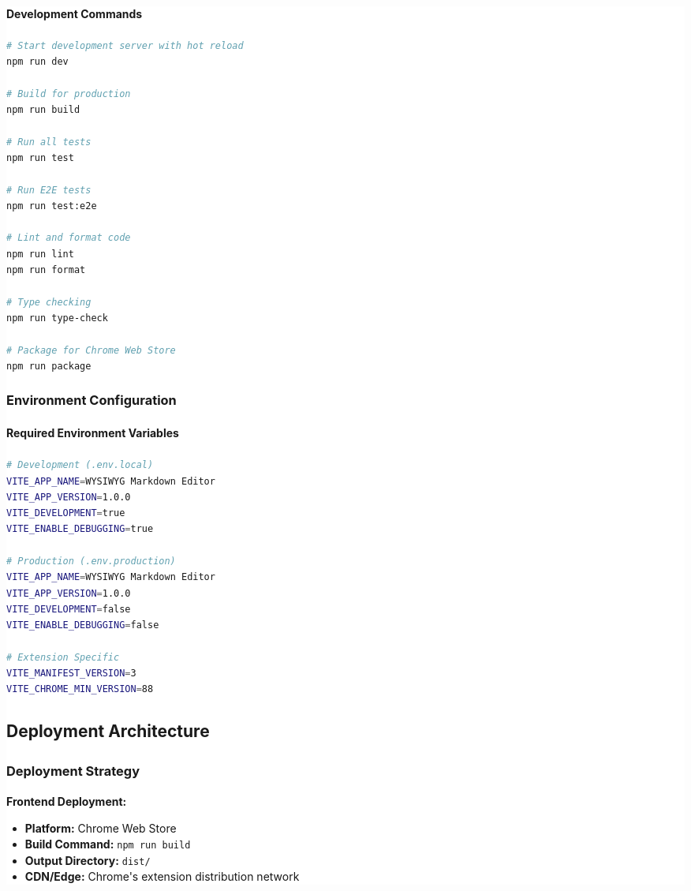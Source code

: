 #### Development Commands
```bash
# Start development server with hot reload
npm run dev

# Build for production
npm run build

# Run all tests
npm run test

# Run E2E tests
npm run test:e2e

# Lint and format code
npm run lint
npm run format

# Type checking
npm run type-check

# Package for Chrome Web Store
npm run package
```

### Environment Configuration

#### Required Environment Variables
```bash
# Development (.env.local)
VITE_APP_NAME=WYSIWYG Markdown Editor
VITE_APP_VERSION=1.0.0
VITE_DEVELOPMENT=true
VITE_ENABLE_DEBUGGING=true

# Production (.env.production)
VITE_APP_NAME=WYSIWYG Markdown Editor
VITE_APP_VERSION=1.0.0
VITE_DEVELOPMENT=false
VITE_ENABLE_DEBUGGING=false

# Extension Specific
VITE_MANIFEST_VERSION=3
VITE_CHROME_MIN_VERSION=88
```

## Deployment Architecture

### Deployment Strategy

**Frontend Deployment:**
- **Platform:** Chrome Web Store
- **Build Command:** `npm run build`
- **Output Directory:** `dist/`
- **CDN/Edge:** Chrome's extension distribution network
